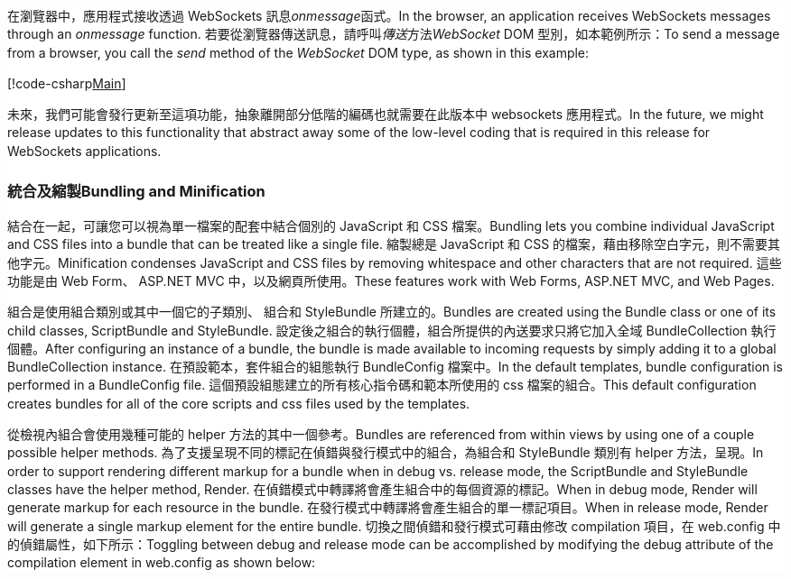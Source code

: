 <span data-ttu-id="53d9b-289">在瀏覽器中，應用程式接收透過 WebSockets 訊息*onmessage*函式。</span><span class="sxs-lookup"><span data-stu-id="53d9b-289">In the browser, an application receives WebSockets messages through an *onmessage* function.</span></span> <span data-ttu-id="53d9b-290">若要從瀏覽器傳送訊息，請呼叫*傳送*方法*WebSocket* DOM 型別，如本範例所示：</span><span class="sxs-lookup"><span data-stu-id="53d9b-290">To send a message from a browser, you call the *send* method of the *WebSocket* DOM type, as shown in this example:</span></span>

[!code-csharp[Main](whats-new-in-aspnet-45-and-visual-studio-2012/samples/sample11.cs)]

<span data-ttu-id="53d9b-291">未來，我們可能會發行更新至這項功能，抽象離開部分低階的編碼也就需要在此版本中 websockets 應用程式。</span><span class="sxs-lookup"><span data-stu-id="53d9b-291">In the future, we might release updates to this functionality that abstract away some of the low-level coding that is required in this release for WebSockets applications.</span></span>

<a id="_Toc318097384"></a>
### <a name="bundling-and-minification"></a><span data-ttu-id="53d9b-292">統合及縮製</span><span class="sxs-lookup"><span data-stu-id="53d9b-292">Bundling and Minification</span></span>

<span data-ttu-id="53d9b-293">結合在一起，可讓您可以視為單一檔案的配套中結合個別的 JavaScript 和 CSS 檔案。</span><span class="sxs-lookup"><span data-stu-id="53d9b-293">Bundling lets you combine individual JavaScript and CSS files into a bundle that can be treated like a single file.</span></span> <span data-ttu-id="53d9b-294">縮製總是 JavaScript 和 CSS 的檔案，藉由移除空白字元，則不需要其他字元。</span><span class="sxs-lookup"><span data-stu-id="53d9b-294">Minification condenses JavaScript and CSS files by removing whitespace and other characters that are not required.</span></span> <span data-ttu-id="53d9b-295">這些功能是由 Web Form、 ASP.NET MVC 中，以及網頁所使用。</span><span class="sxs-lookup"><span data-stu-id="53d9b-295">These features work with Web Forms, ASP.NET MVC, and Web Pages.</span></span>

<span data-ttu-id="53d9b-296">組合是使用組合類別或其中一個它的子類別、 組合和 StyleBundle 所建立的。</span><span class="sxs-lookup"><span data-stu-id="53d9b-296">Bundles are created using the Bundle class or one of its child classes, ScriptBundle and StyleBundle.</span></span> <span data-ttu-id="53d9b-297">設定後之組合的執行個體，組合所提供的內送要求只將它加入全域 BundleCollection 執行個體。</span><span class="sxs-lookup"><span data-stu-id="53d9b-297">After configuring an instance of a bundle, the bundle is made available to incoming requests by simply adding it to a global BundleCollection instance.</span></span> <span data-ttu-id="53d9b-298">在預設範本，套件組合的組態執行 BundleConfig 檔案中。</span><span class="sxs-lookup"><span data-stu-id="53d9b-298">In the default templates, bundle configuration is performed in a BundleConfig file.</span></span> <span data-ttu-id="53d9b-299">這個預設組態建立的所有核心指令碼和範本所使用的 css 檔案的組合。</span><span class="sxs-lookup"><span data-stu-id="53d9b-299">This default configuration creates bundles for all of the core scripts and css files used by the templates.</span></span>

<span data-ttu-id="53d9b-300">從檢視內組合會使用幾種可能的 helper 方法的其中一個參考。</span><span class="sxs-lookup"><span data-stu-id="53d9b-300">Bundles are referenced from within views by using one of a couple possible helper methods.</span></span> <span data-ttu-id="53d9b-301">為了支援呈現不同的標記在偵錯與發行模式中的組合，為組合和 StyleBundle 類別有 helper 方法，呈現。</span><span class="sxs-lookup"><span data-stu-id="53d9b-301">In order to support rendering different markup for a bundle when in debug vs. release mode, the ScriptBundle and StyleBundle classes have the helper method, Render.</span></span> <span data-ttu-id="53d9b-302">在偵錯模式中轉譯將會產生組合中的每個資源的標記。</span><span class="sxs-lookup"><span data-stu-id="53d9b-302">When in debug mode, Render will generate markup for each resource in the bundle.</span></span> <span data-ttu-id="53d9b-303">在發行模式中轉譯將會產生組合的單一標記項目。</span><span class="sxs-lookup"><span data-stu-id="53d9b-303">When in release mode, Render will generate a single markup element for the entire bundle.</span></span> <span data-ttu-id="53d9b-304">切換之間偵錯和發行模式可藉由修改 compilation 項目，在 web.config 中的偵錯屬性，如下所示：</span><span class="sxs-lookup"><span data-stu-id="53d9b-304">Toggling between debug and release mode can be accomplished by modifying the debug attribute of the compilation element in web.config as shown below:</span></span>
